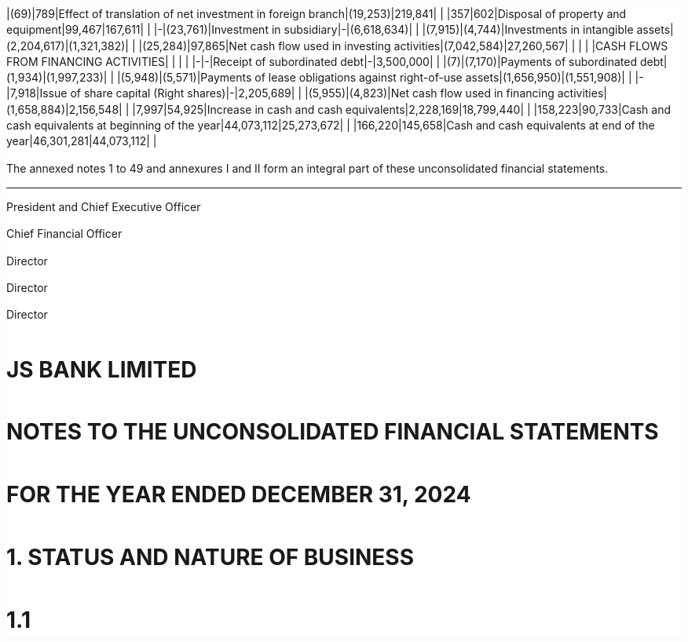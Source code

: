 |(69)|789|Effect of translation of net investment in foreign branch|(19,253)|219,841| |
|357|602|Disposal of property and equipment|99,467|167,611| |
|-|(23,761)|Investment in subsidiary|-|(6,618,634)| |
|(7,915)|(4,744)|Investments in intangible assets|(2,204,617)|(1,321,382)| |
|(25,284)|97,865|Net cash flow used in investing activities|(7,042,584)|27,260,567| |
| | |CASH FLOWS FROM FINANCING ACTIVITIES| | | |
|-|-|Receipt of subordinated debt|-|3,500,000| |
|(7)|(7,170)|Payments of subordinated debt|(1,934)|(1,997,233)| |
|(5,948)|(5,571)|Payments of lease obligations against right-of-use assets|(1,656,950)|(1,551,908)| |
|-|7,918|Issue of share capital (Right shares)|-|2,205,689| |
|(5,955)|(4,823)|Net cash flow used in financing activities|(1,658,884)|2,156,548| |
|7,997|54,925|Increase in cash and cash equivalents|2,228,169|18,799,440| |
|158,223|90,733|Cash and cash equivalents at beginning of the year|44,073,112|25,273,672| |
|166,220|145,658|Cash and cash equivalents at end of the year|46,301,281|44,073,112| |

The annexed notes 1 to 49 and annexures I and II form an integral part of these unconsolidated financial statements.

__________________

President and Chief Executive Officer

Chief Financial Officer

Director

Director

Director

# JS BANK LIMITED

# NOTES TO THE UNCONSOLIDATED FINANCIAL STATEMENTS

# FOR THE YEAR ENDED DECEMBER 31, 2024

# 1. STATUS AND NATURE OF BUSINESS

# 1.1
